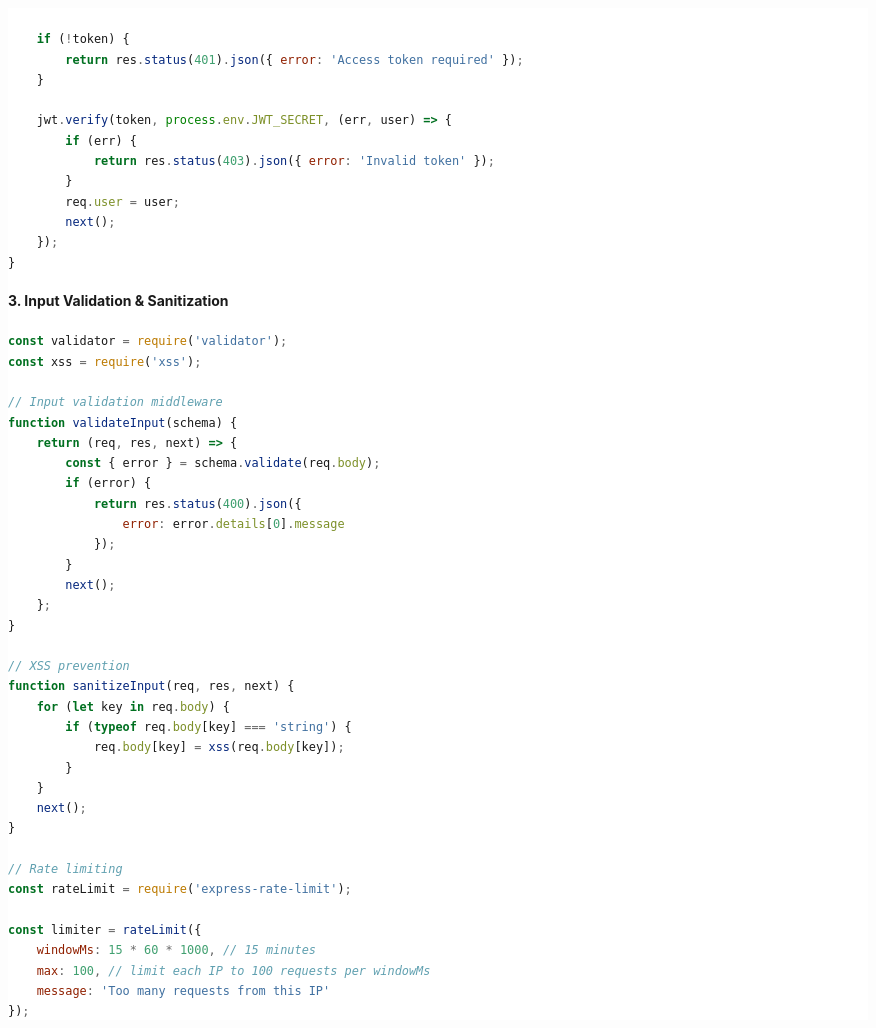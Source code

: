 ```javascript
    
    if (!token) {
        return res.status(401).json({ error: 'Access token required' });
    }
    
    jwt.verify(token, process.env.JWT_SECRET, (err, user) => {
        if (err) {
            return res.status(403).json({ error: 'Invalid token' });
        }
        req.user = user;
        next();
    });
}
```

#### 3. Input Validation & Sanitization
```javascript
const validator = require('validator');
const xss = require('xss');

// Input validation middleware
function validateInput(schema) {
    return (req, res, next) => {
        const { error } = schema.validate(req.body);
        if (error) {
            return res.status(400).json({ 
                error: error.details[0].message 
            });
        }
        next();
    };
}

// XSS prevention
function sanitizeInput(req, res, next) {
    for (let key in req.body) {
        if (typeof req.body[key] === 'string') {
            req.body[key] = xss(req.body[key]);
        }
    }
    next();
}

// Rate limiting
const rateLimit = require('express-rate-limit');

const limiter = rateLimit({
    windowMs: 15 * 60 * 1000, // 15 minutes
    max: 100, // limit each IP to 100 requests per windowMs
    message: 'Too many requests from this IP'
});
```
